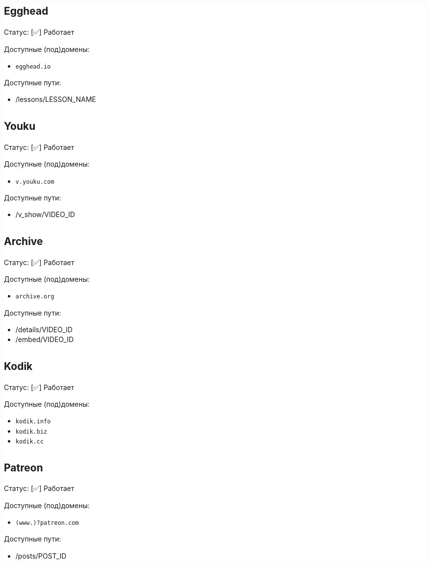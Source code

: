 ## Egghead

Статус: [✅] Работает

Доступные (под)домены:

- `egghead.io`

Доступные пути:

- /lessons/LESSON_NAME

## Youku

Статус: [✅] Работает

Доступные (под)домены:

- `v.youku.com`

Доступные пути:

- /v_show/VIDEO_ID

## Archive

Статус: [✅] Работает

Доступные (под)домены:

- `archive.org`

Доступные пути:

- /details/VIDEO_ID
- /embed/VIDEO_ID

## Kodik

Статус: [✅] Работает

Доступные (под)домены:

- `kodik.info`
- `kodik.biz`
- `kodik.cc`

## Patreon

Статус: [✅] Работает

Доступные (под)домены:

- `(www.)?patreon.com`

Доступные пути:

- /posts/POST_ID
